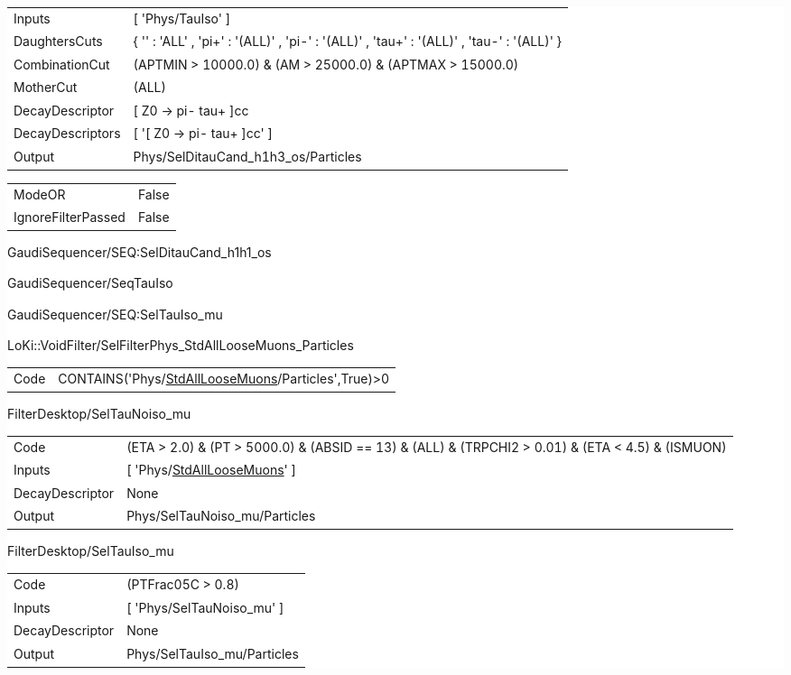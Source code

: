 |                  |                                                                                          |
|------------------|------------------------------------------------------------------------------------------|
| Inputs           | [ 'Phys/TauIso' ]                                                                      |
| DaughtersCuts    | { '' : 'ALL' , 'pi+' : '(ALL)' , 'pi-' : '(ALL)' , 'tau+' : '(ALL)' , 'tau-' : '(ALL)' } |
| CombinationCut   | (APTMIN \> 10000.0) & (AM \> 25000.0) & (APTMAX \> 15000.0)                              |
| MotherCut        | (ALL)                                                                                    |
| DecayDescriptor  | [ Z0 -\> pi- tau+ ]cc                                                                  |
| DecayDescriptors | [ '[ Z0 -\> pi- tau+ ]cc' ]                                                          |
| Output           | Phys/SelDitauCand_h1h3_os/Particles                                                      |

|                    |       |
|--------------------|-------|
| ModeOR             | False |
| IgnoreFilterPassed | False |

GaudiSequencer/SEQ:SelDitauCand_h1h1_os

GaudiSequencer/SeqTauIso

GaudiSequencer/SEQ:SelTauIso_mu

LoKi::VoidFilter/SelFilterPhys_StdAllLooseMuons_Particles

|      |                                                                                                           |
|------|-----------------------------------------------------------------------------------------------------------|
| Code | CONTAINS('Phys/[StdAllLooseMuons](./stripping21r1p1-commonparticles-stdallloosemuons)/Particles',True)\>0 |

FilterDesktop/SelTauNoiso_mu

|                 |                                                                                                     |
|-----------------|-----------------------------------------------------------------------------------------------------|
| Code            | (ETA \> 2.0) & (PT \> 5000.0) & (ABSID == 13) & (ALL) & (TRPCHI2 \> 0.01) & (ETA \< 4.5) & (ISMUON) |
| Inputs          | [ 'Phys/[StdAllLooseMuons](./stripping21r1p1-commonparticles-stdallloosemuons)' ]                 |
| DecayDescriptor | None                                                                                                |
| Output          | Phys/SelTauNoiso_mu/Particles                                                                       |

FilterDesktop/SelTauIso_mu

|                 |                             |
|-----------------|-----------------------------|
| Code            | (PTFrac05C \> 0.8)          |
| Inputs          | [ 'Phys/SelTauNoiso_mu' ] |
| DecayDescriptor | None                        |
| Output          | Phys/SelTauIso_mu/Particles |
